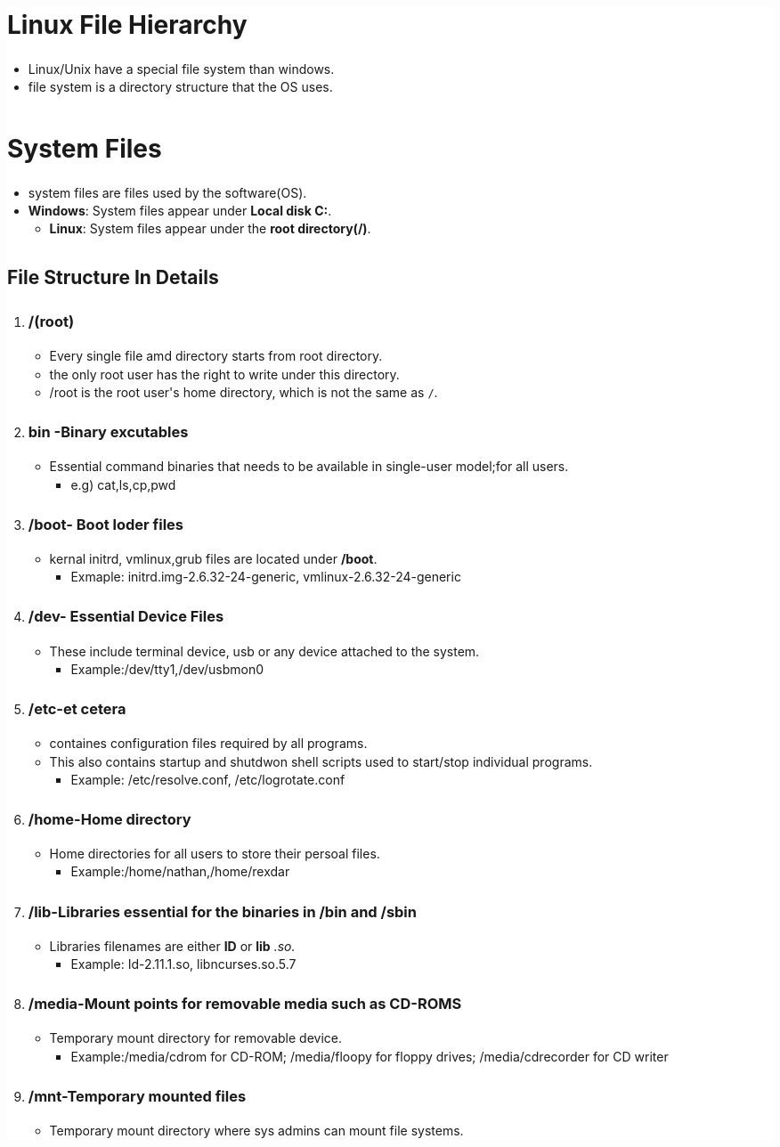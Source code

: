 # Linux File Hierarchy
- Linux/Unix have a special file system than windows.
- file system is a directory structure that the OS uses.

# System Files
- system files are files used by the software(OS).
- **Windows**: System files appear under **Local disk C:**.
	- **Linux**: System files appear under the **root directory(/)**.

## File Structure In Details
1. ### /(root)
	* Every single file amd directory starts from root directory.
	* the only root user has the right to write under this directory.
	* /root is the root user's home directory, which is not the same as `/`.
			
2. ### bin -Binary excutables
	* Essential command binaries that needs to be available in single-user model;for all users.
		- e.g) cat,ls,cp,pwd
		
3. ### /boot- Boot loder files
	* kernal initrd, vmlinux,grub files are located under **/boot**.
		- Exmaple: initrd.img-2.6.32-24-generic,
		 vmlinux-2.6.32-24-generic
		 
4. ### /dev- Essential Device Files
	* These include terminal device, usb or any device attached to the system.
		- Example:/dev/tty1,/dev/usbmon0

5. ### /etc-et cetera
	- containes configuration files required by all programs.
	- This also contains startup and shutdwon shell scripts used to start/stop individual programs.
		- Example: /etc/resolve.conf, 
			/etc/logrotate.conf
	
6. ### /home-Home directory
	- Home directories for all users to store their persoal files.
		- Example:/home/nathan,/home/rexdar

7. ### /lib-Libraries essential for the binaries in /bin and /sbin
	- Libraries filenames are either **ID** or **lib** *.so.*
		- Example: Id-2.11.1.so,
			libncurses.so.5.7

8. ### /media-Mount points for removable media such as CD-ROMS
	- Temporary mount directory for removable device.
		- Example:/media/cdrom for CD-ROM;
				/media/floopy for floppy drives;
				/media/cdrecorder for CD writer

9. ### /mnt-Temporary mounted files
	- Temporary mount directory where sys admins can mount file systems.
